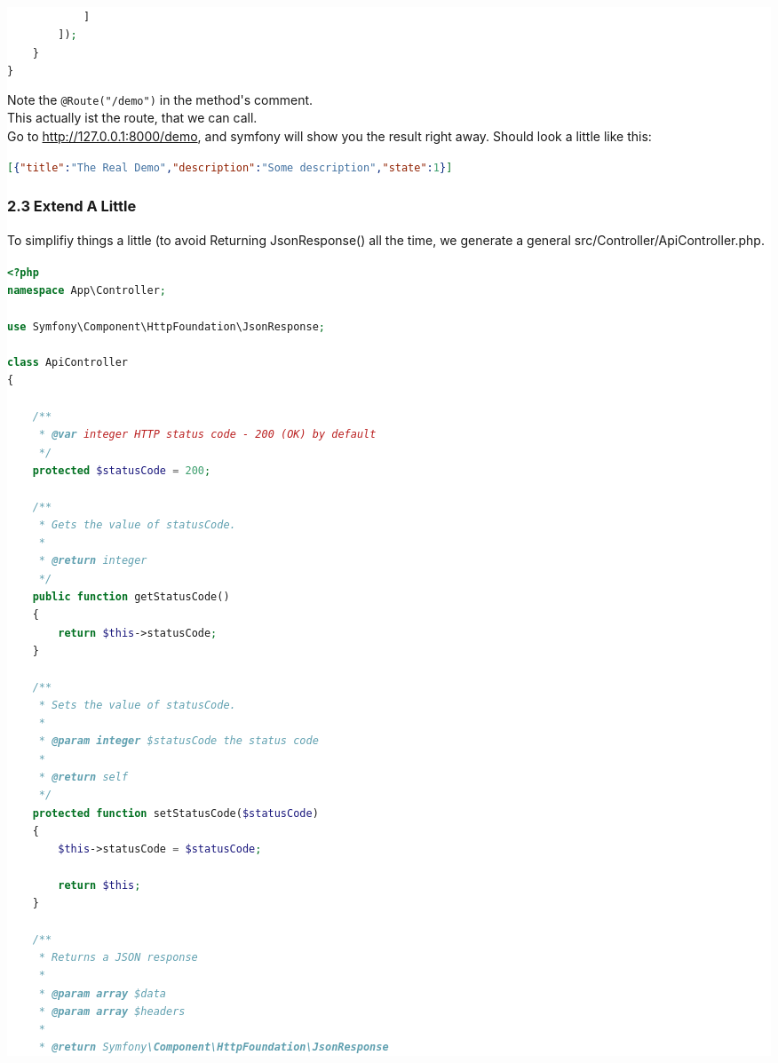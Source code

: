 ~~~php
            ]
        ]);
    }
}
~~~

Note the `@Route("/demo")` in the method's comment.  
This actually ist the route, that we can call.  
Go to <http://127.0.0.1:8000/demo>, and symfony will show you the result right away.
Should look a little like this:

~~~json
[{"title":"The Real Demo","description":"Some description","state":1}]
~~~
 
### 2.3 Extend A Little 

To simplifiy things a little (to avoid Returning JsonResponse() all the time, we generate a general src/Controller/ApiController.php.

~~~php
<?php
namespace App\Controller;

use Symfony\Component\HttpFoundation\JsonResponse;

class ApiController
{

    /**
     * @var integer HTTP status code - 200 (OK) by default
     */
    protected $statusCode = 200;

    /**
     * Gets the value of statusCode.
     *
     * @return integer
     */
    public function getStatusCode()
    {
        return $this->statusCode;
    }

    /**
     * Sets the value of statusCode.
     *
     * @param integer $statusCode the status code
     *
     * @return self
     */
    protected function setStatusCode($statusCode)
    {
        $this->statusCode = $statusCode;

        return $this;
    }

    /**
     * Returns a JSON response
     *
     * @param array $data
     * @param array $headers
     *
     * @return Symfony\Component\HttpFoundation\JsonResponse
~~~